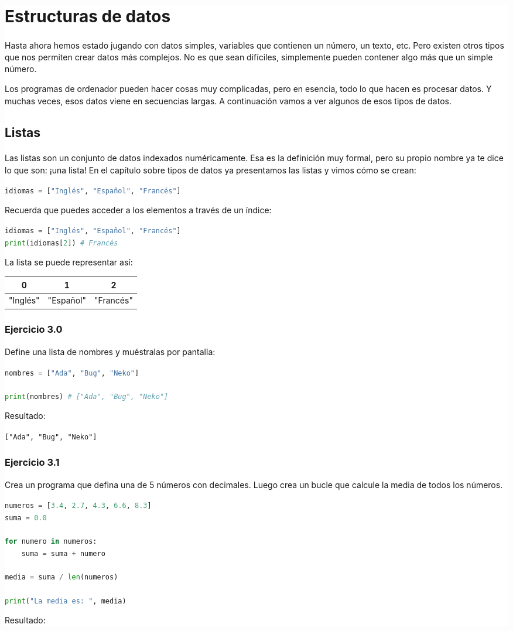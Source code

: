 # Estructuras de datos
Hasta ahora hemos estado jugando con datos simples, variables que contienen un número, un texto, etc. Pero existen otros tipos que nos permiten crear datos más complejos. No es que sean difíciles, simplemente pueden contener algo más que un simple número.

Los programas de ordenador pueden hacer cosas muy complicadas, pero en esencia, todo lo que hacen es procesar datos. Y muchas veces, esos datos viene en secuencias largas. A continuación vamos a ver algunos de esos tipos de datos.

## Listas
Las listas son un conjunto de datos indexados numéricamente. Esa es la definición muy formal, pero su propio nombre ya te dice lo que son: ¡una lista! En el capítulo sobre tipos de datos ya presentamos las listas y vimos cómo se crean:

```python
idiomas = ["Inglés", "Español", "Francés"]
``` 
Recuerda que puedes acceder a los elementos a través de un índice:

```python
idiomas = ["Inglés", "Español", "Francés"]
print(idiomas[2]) # Francés
``` 
La lista se puede representar así:

|0|1|2|
|--|--|--|
|"Inglés"|"Español"|"Francés"|


### Ejercicio 3.0
Define una lista de nombres y muéstralas por pantalla:

```python
nombres = ["Ada", "Bug", "Neko"]

print(nombres) # ["Ada", "Bug", "Neko"]

```
Resultado:

```console
["Ada", "Bug", "Neko"]
```

### Ejercicio 3.1
Crea un programa que defina una  de 5 números con decimales. Luego crea un bucle que calcule la media de todos los números.

```python
numeros = [3.4, 2.7, 4.3, 6.6, 8.3]
suma = 0.0

for numero in numeros:
    suma = suma + numero

media = suma / len(numeros)

print("La media es: ", media)
```
Resultado:
